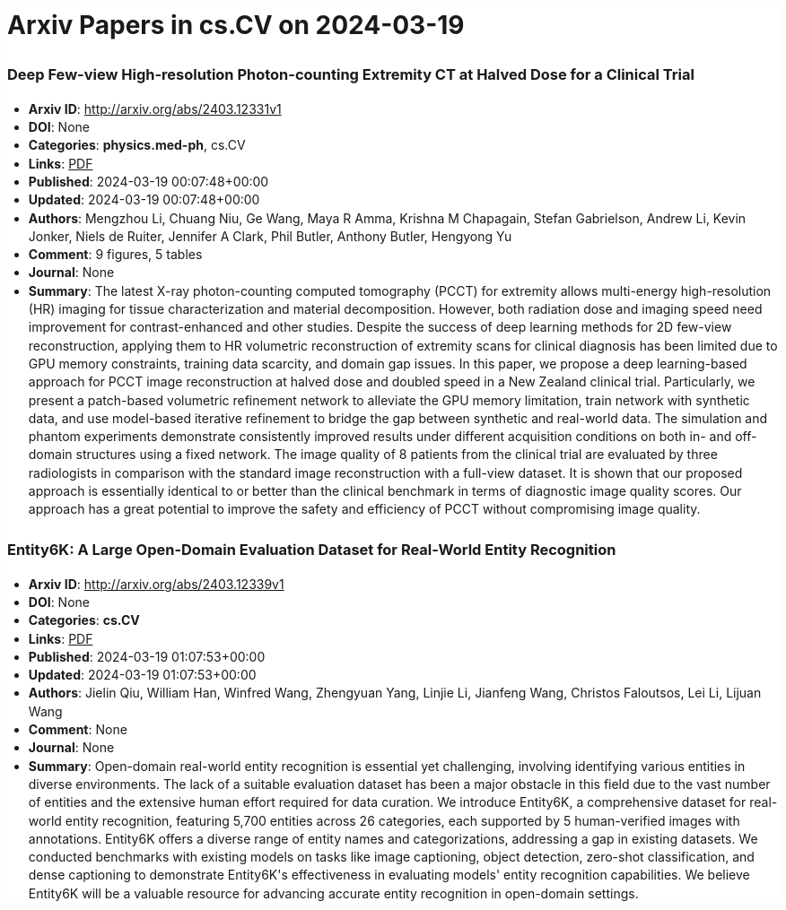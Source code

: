 # Arxiv Papers in cs.CV on 2024-03-19
### Deep Few-view High-resolution Photon-counting Extremity CT at Halved Dose for a Clinical Trial
- **Arxiv ID**: http://arxiv.org/abs/2403.12331v1
- **DOI**: None
- **Categories**: **physics.med-ph**, cs.CV
- **Links**: [PDF](http://arxiv.org/pdf/2403.12331v1)
- **Published**: 2024-03-19 00:07:48+00:00
- **Updated**: 2024-03-19 00:07:48+00:00
- **Authors**: Mengzhou Li, Chuang Niu, Ge Wang, Maya R Amma, Krishna M Chapagain, Stefan Gabrielson, Andrew Li, Kevin Jonker, Niels de Ruiter, Jennifer A Clark, Phil Butler, Anthony Butler, Hengyong Yu
- **Comment**: 9 figures, 5 tables
- **Journal**: None
- **Summary**: The latest X-ray photon-counting computed tomography (PCCT) for extremity allows multi-energy high-resolution (HR) imaging for tissue characterization and material decomposition. However, both radiation dose and imaging speed need improvement for contrast-enhanced and other studies. Despite the success of deep learning methods for 2D few-view reconstruction, applying them to HR volumetric reconstruction of extremity scans for clinical diagnosis has been limited due to GPU memory constraints, training data scarcity, and domain gap issues. In this paper, we propose a deep learning-based approach for PCCT image reconstruction at halved dose and doubled speed in a New Zealand clinical trial. Particularly, we present a patch-based volumetric refinement network to alleviate the GPU memory limitation, train network with synthetic data, and use model-based iterative refinement to bridge the gap between synthetic and real-world data. The simulation and phantom experiments demonstrate consistently improved results under different acquisition conditions on both in- and off-domain structures using a fixed network. The image quality of 8 patients from the clinical trial are evaluated by three radiologists in comparison with the standard image reconstruction with a full-view dataset. It is shown that our proposed approach is essentially identical to or better than the clinical benchmark in terms of diagnostic image quality scores. Our approach has a great potential to improve the safety and efficiency of PCCT without compromising image quality.



### Entity6K: A Large Open-Domain Evaluation Dataset for Real-World Entity Recognition
- **Arxiv ID**: http://arxiv.org/abs/2403.12339v1
- **DOI**: None
- **Categories**: **cs.CV**
- **Links**: [PDF](http://arxiv.org/pdf/2403.12339v1)
- **Published**: 2024-03-19 01:07:53+00:00
- **Updated**: 2024-03-19 01:07:53+00:00
- **Authors**: Jielin Qiu, William Han, Winfred Wang, Zhengyuan Yang, Linjie Li, Jianfeng Wang, Christos Faloutsos, Lei Li, Lijuan Wang
- **Comment**: None
- **Journal**: None
- **Summary**: Open-domain real-world entity recognition is essential yet challenging, involving identifying various entities in diverse environments. The lack of a suitable evaluation dataset has been a major obstacle in this field due to the vast number of entities and the extensive human effort required for data curation. We introduce Entity6K, a comprehensive dataset for real-world entity recognition, featuring 5,700 entities across 26 categories, each supported by 5 human-verified images with annotations. Entity6K offers a diverse range of entity names and categorizations, addressing a gap in existing datasets. We conducted benchmarks with existing models on tasks like image captioning, object detection, zero-shot classification, and dense captioning to demonstrate Entity6K's effectiveness in evaluating models' entity recognition capabilities. We believe Entity6K will be a valuable resource for advancing accurate entity recognition in open-domain settings.

